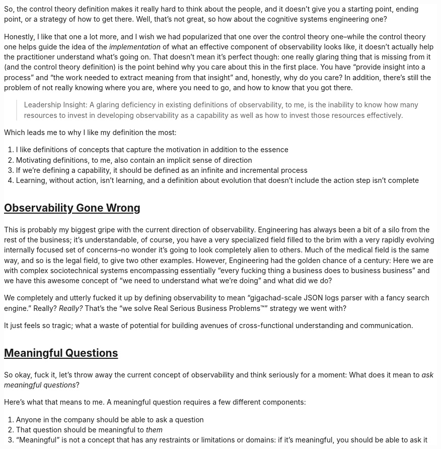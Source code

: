 So, the control theory definition makes it really hard to think about the people, and it doesn’t give you a starting point, ending point, or a strategy of how to get there. Well, that’s not great, so how about the cognitive systems engineering one?

Honestly, I like that one a lot more, and I wish we had popularized that one over the control theory one–while the control theory one helps guide the idea of the *implementation* of what an effective component of observability looks like, it doesn’t actually help the practitioner understand what’s going on. That doesn’t mean it’s perfect though: one really glaring thing that is missing from it (and the control theory definition) is the point behind why you care about this in the first place. You have “provide insight into a process” and “the work needed to extract meaning from that insight” and, honestly, why do you care? In addition, there’s still the problem of not really knowing where you are, where you need to go, and how to know that you got there.

> Leadership Insight: A glaring deficiency in existing definitions of observability, to me, is the inability to know how many resources to invest in developing observability as a capability as well as how to invest those resources effectively.
> 

Which leads me to why I like my definition the most:

1. I like definitions of concepts that capture the motivation in addition to the essence
2. Motivating definitions, to me, also contain an implicit sense of direction
3. If we’re defining a capability, it should be defined as an infinite and incremental process
4. Learning, without action, isn’t learning, and a definition about evolution that doesn’t include the action step isn’t complete

## [Observability Gone Wrong](https://hazelweakly.me/blog/redefining-observability/#observability-gone-wrong)

This is probably my biggest gripe with the current direction of observability. Engineering has always been a bit of a silo from the rest of the business; it’s understandable, of course, you have a very specialized field filled to the brim with a very rapidly evolving internally focused set of concerns–no wonder it’s going to look completely alien to others. Much of the medical field is the same way, and so is the legal field, to give two other examples. However, Engineering had the golden chance of a century: Here we are with complex sociotechnical systems encompassing essentially “every fucking thing a business does to business business” and we have this awesome concept of “we need to understand what we’re doing” and what did we do?

We completely and utterly fucked it up by defining observability to mean “gigachad-scale JSON logs parser with a fancy search engine.” Really? *Really?* That’s the “we solve Real Serious Business Problems™” strategy we went with?

It just feels so tragic; what a waste of potential for building avenues of cross-functional understanding and communication.

## [Meaningful Questions](https://hazelweakly.me/blog/redefining-observability/#meaningful-questions)

So okay, fuck it, let’s throw away the current concept of observability and think seriously for a moment: What does it mean to *ask meaningful questions*?

Here’s what that means to me. A meaningful question requires a few different components:

1. Anyone in the company should be able to ask a question
2. That question should be meaningful to *them*
3. “Meaningful” is not a concept that has any restraints or limitations or domains: if it’s meaningful, you should be able to ask it
